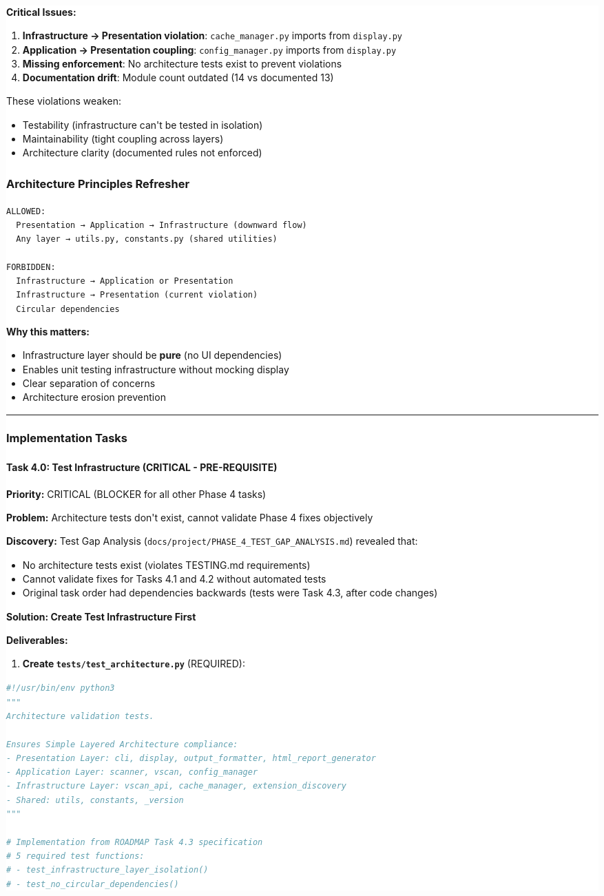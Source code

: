 **Critical Issues:**
1. **Infrastructure → Presentation violation**: `cache_manager.py` imports from `display.py`
2. **Application → Presentation coupling**: `config_manager.py` imports from `display.py`
3. **Missing enforcement**: No architecture tests exist to prevent violations
4. **Documentation drift**: Module count outdated (14 vs documented 13)

These violations weaken:
- Testability (infrastructure can't be tested in isolation)
- Maintainability (tight coupling across layers)
- Architecture clarity (documented rules not enforced)

### Architecture Principles Refresher

```
ALLOWED:
  Presentation → Application → Infrastructure (downward flow)
  Any layer → utils.py, constants.py (shared utilities)

FORBIDDEN:
  Infrastructure → Application or Presentation
  Infrastructure → Presentation (current violation)
  Circular dependencies
```

**Why this matters:**
- Infrastructure layer should be **pure** (no UI dependencies)
- Enables unit testing infrastructure without mocking display
- Clear separation of concerns
- Architecture erosion prevention

---

### Implementation Tasks

#### Task 4.0: Test Infrastructure (CRITICAL - PRE-REQUISITE)

**Priority:** CRITICAL (BLOCKER for all other Phase 4 tasks)

**Problem:** Architecture tests don't exist, cannot validate Phase 4 fixes objectively

**Discovery:** Test Gap Analysis (`docs/project/PHASE_4_TEST_GAP_ANALYSIS.md`) revealed that:
- No architecture tests exist (violates TESTING.md requirements)
- Cannot validate fixes for Tasks 4.1 and 4.2 without automated tests
- Original task order had dependencies backwards (tests were Task 4.3, after code changes)

**Solution: Create Test Infrastructure First**

**Deliverables:**

1. **Create `tests/test_architecture.py`** (REQUIRED):

```python
#!/usr/bin/env python3
"""
Architecture validation tests.

Ensures Simple Layered Architecture compliance:
- Presentation Layer: cli, display, output_formatter, html_report_generator
- Application Layer: scanner, vscan, config_manager
- Infrastructure Layer: vscan_api, cache_manager, extension_discovery
- Shared: utils, constants, _version
"""

# Implementation from ROADMAP Task 4.3 specification
# 5 required test functions:
# - test_infrastructure_layer_isolation()
# - test_no_circular_dependencies()
```